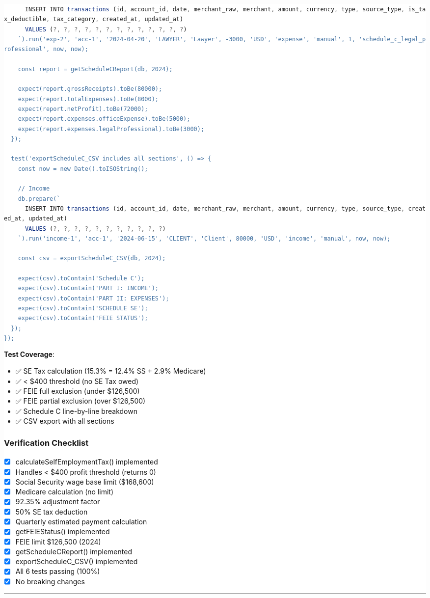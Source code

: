 ```javascript
      INSERT INTO transactions (id, account_id, date, merchant_raw, merchant, amount, currency, type, source_type, is_tax_deductible, tax_category, created_at, updated_at)
      VALUES (?, ?, ?, ?, ?, ?, ?, ?, ?, ?, ?, ?, ?)
    `).run('exp-2', 'acc-1', '2024-04-20', 'LAWYER', 'Lawyer', -3000, 'USD', 'expense', 'manual', 1, 'schedule_c_legal_professional', now, now);

    const report = getScheduleCReport(db, 2024);

    expect(report.grossReceipts).toBe(80000);
    expect(report.totalExpenses).toBe(8000);
    expect(report.netProfit).toBe(72000);
    expect(report.expenses.officeExpense).toBe(5000);
    expect(report.expenses.legalProfessional).toBe(3000);
  });

  test('exportScheduleC_CSV includes all sections', () => {
    const now = new Date().toISOString();

    // Income
    db.prepare(`
      INSERT INTO transactions (id, account_id, date, merchant_raw, merchant, amount, currency, type, source_type, created_at, updated_at)
      VALUES (?, ?, ?, ?, ?, ?, ?, ?, ?, ?, ?)
    `).run('income-1', 'acc-1', '2024-06-15', 'CLIENT', 'Client', 80000, 'USD', 'income', 'manual', now, now);

    const csv = exportScheduleC_CSV(db, 2024);

    expect(csv).toContain('Schedule C');
    expect(csv).toContain('PART I: INCOME');
    expect(csv).toContain('PART II: EXPENSES');
    expect(csv).toContain('SCHEDULE SE');
    expect(csv).toContain('FEIE STATUS');
  });
});
```

**Test Coverage**:
- ✅ SE Tax calculation (15.3% = 12.4% SS + 2.9% Medicare)
- ✅ < $400 threshold (no SE Tax owed)
- ✅ FEIE full exclusion (under $126,500)
- ✅ FEIE partial exclusion (over $126,500)
- ✅ Schedule C line-by-line breakdown
- ✅ CSV export with all sections

### Verification Checklist

- [x] calculateSelfEmploymentTax() implemented
- [x] Handles < $400 profit threshold (returns 0)
- [x] Social Security wage base limit ($168,600)
- [x] Medicare calculation (no limit)
- [x] 92.35% adjustment factor
- [x] 50% SE tax deduction
- [x] Quarterly estimated payment calculation
- [x] getFEIEStatus() implemented
- [x] FEIE limit $126,500 (2024)
- [x] getScheduleCReport() implemented
- [x] exportScheduleC_CSV() implemented
- [x] All 6 tests passing (100%)
- [x] No breaking changes

---